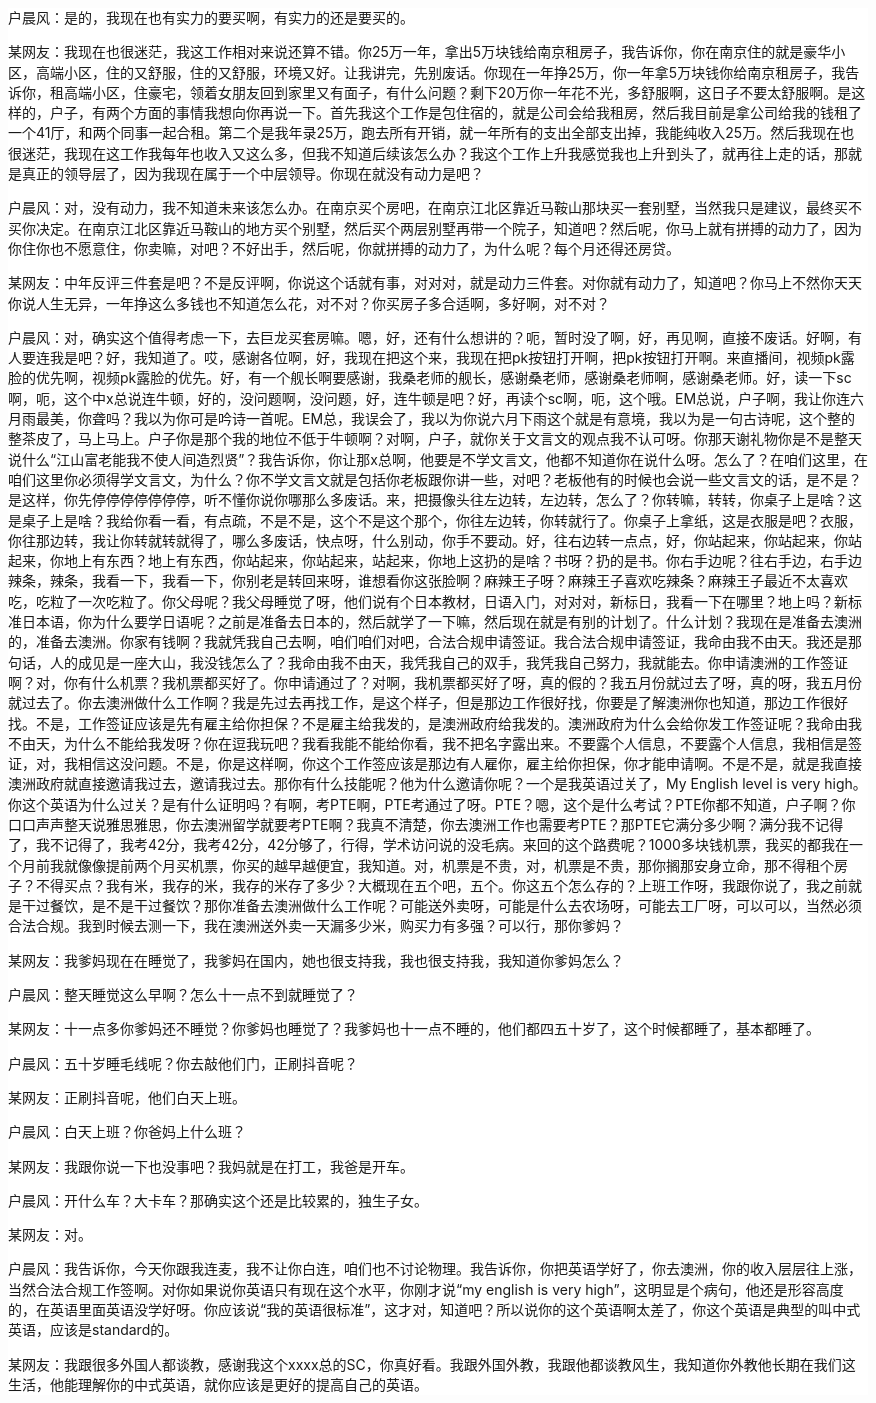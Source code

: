户晨风：是的，我现在也有实力的要买啊，有实力的还是要买的。

某网友：我现在也很迷茫，我这工作相对来说还算不错。你25万一年，拿出5万块钱给南京租房子，我告诉你，你在南京住的就是豪华小区，高端小区，住的又舒服，住的又舒服，环境又好。让我讲完，先别废话。你现在一年挣25万，你一年拿5万块钱你给南京租房子，我告诉你，租高端小区，住豪宅，领着女朋友回到家里又有面子，有什么问题？剩下20万你一年花不光，多舒服啊，这日子不要太舒服啊。是这样的，户子，有两个方面的事情我想向你再说一下。首先我这个工作是包住宿的，就是公司会给我租房，然后我目前是拿公司给我的钱租了一个41厅，和两个同事一起合租。第二个是我年录25万，跑去所有开销，就一年所有的支出全部支出掉，我能纯收入25万。然后我现在也很迷茫，我现在这工作我每年也收入又这么多，但我不知道后续该怎么办？我这个工作上升我感觉我也上升到头了，就再往上走的话，那就是真正的领导层了，因为我现在属于一个中层领导。你现在就没有动力是吧？

户晨风：对，没有动力，我不知道未来该怎么办。在南京买个房吧，在南京江北区靠近马鞍山那块买一套别墅，当然我只是建议，最终买不买你决定。在南京江北区靠近马鞍山的地方买个别墅，然后买个两层别墅再带一个院子，知道吧？然后呢，你马上就有拼搏的动力了，因为你住你也不愿意住，你卖嘛，对吧？不好出手，然后呢，你就拼搏的动力了，为什么呢？每个月还得还房贷。

某网友：中年反评三件套是吧？不是反评啊，你说这个话就有事，对对对，就是动力三件套。对你就有动力了，知道吧？你马上不然你天天你说人生无异，一年挣这么多钱也不知道怎么花，对不对？你买房子多合适啊，多好啊，对不对？

户晨风：对，确实这个值得考虑一下，去巨龙买套房嘛。嗯，好，还有什么想讲的？呃，暂时没了啊，好，再见啊，直接不废话。好啊，有人要连我是吧？好，我知道了。哎，感谢各位啊，好，我现在把这个来，我现在把pk按钮打开啊，把pk按钮打开啊。来直播间，视频pk露脸的优先啊，视频pk露脸的优先。好，有一个舰长啊要感谢，我桑老师的舰长，感谢桑老师，感谢桑老师啊，感谢桑老师。好，读一下sc啊，呃，这个中x总说连牛顿，好的，没问题啊，没问题，好，连牛顿是吧？好，再读个sc啊，呃，这个哦。EM总说，户子啊，我让你连六月雨最美，你聋吗？我以为你可是吟诗一首呢。EM总，我误会了，我以为你说六月下雨这个就是有意境，我以为是一句古诗呢，这个整的整茶皮了，马上马上。户子你是那个我的地位不低于牛顿啊？对啊，户子，就你关于文言文的观点我不认可呀。你那天谢礼物你是不是整天说什么“江山富老能我不使人间造烈贤”？我告诉你，你让那x总啊，他要是不学文言文，他都不知道你在说什么呀。怎么了？在咱们这里，在咱们这里你必须得学文言文，为什么？你不学文言文就是包括你老板跟你讲一些，对吧？老板他有的时候也会说一些文言文的话，是不是？是这样，你先停停停停停停停，听不懂你说你哪那么多废话。来，把摄像头往左边转，左边转，怎么了？你转嘛，转转，你桌子上是啥？这是桌子上是啥？我给你看一看，有点疏，不是不是，这个不是这个那个，你往左边转，你转就行了。你桌子上拿纸，这是衣服是吧？衣服，你往那边转，我让你转就转就得了，哪么多废话，快点呀，什么别动，你手不要动。好，往右边转一点点，好，你站起来，你站起来，你站起来，你地上有东西？地上有东西，你站起来，你站起来，站起来，你地上这扔的是啥？书呀？扔的是书。你右手边呢？往右手边，右手边辣条，辣条，我看一下，我看一下，你别老是转回来呀，谁想看你这张脸啊？麻辣王子呀？麻辣王子喜欢吃辣条？麻辣王子最近不太喜欢吃，吃粒了一次吃粒了。你父母呢？我父母睡觉了呀，他们说有个日本教材，日语入门，对对对，新标日，我看一下在哪里？地上吗？新标准日本语，你为什么要学日语呢？之前是准备去日本的，然后就学了一下嘛，然后现在就是有别的计划了。什么计划？我现在是准备去澳洲的，准备去澳洲。你家有钱啊？我就凭我自己去啊，咱们咱们对吧，合法合规申请签证。我合法合规申请签证，我命由我不由天。我还是那句话，人的成见是一座大山，我没钱怎么了？我命由我不由天，我凭我自己的双手，我凭我自己努力，我就能去。你申请澳洲的工作签证啊？对，你有什么机票？我机票都买好了。你申请通过了？对啊，我机票都买好了呀，真的假的？我五月份就过去了呀，真的呀，我五月份就过去了。你去澳洲做什么工作啊？我是先过去再找工作，是这个样子，但是那边工作很好找，你要是了解澳洲你也知道，那边工作很好找。不是，工作签证应该是先有雇主给你担保？不是雇主给我发的，是澳洲政府给我发的。澳洲政府为什么会给你发工作签证呢？我命由我不由天，为什么不能给我发呀？你在逗我玩吧？我看我能不能给你看，我不把名字露出来。不要露个人信息，不要露个人信息，我相信是签证，对，我相信这没问题。不是，你是这样啊，你这个工作签应该是那边有人雇你，雇主给你担保，你才能申请啊。不是不是，就是我直接澳洲政府就直接邀请我过去，邀请我过去。那你有什么技能呢？他为什么邀请你呢？一个是我英语过关了，My English level is very high。你这个英语为什么过关？是有什么证明吗？有啊，考PTE啊，PTE考通过了呀。PTE？嗯，这个是什么考试？PTE你都不知道，户子啊？你口口声声整天说雅思雅思，你去澳洲留学就要考PTE啊？我真不清楚，你去澳洲工作也需要考PTE？那PTE它满分多少啊？满分我不记得了，我不记得了，我考42分，我考42分，42分够了，行得，学术访问说的没毛病。来回的这个路费呢？1000多块钱机票，我买的都我在一个月前我就像像提前两个月买机票，你买的越早越便宜，我知道。对，机票是不贵，对，机票是不贵，那你搁那安身立命，那不得租个房子？不得买点？我有米，我存的米，我存的米存了多少？大概现在五个吧，五个。你这五个怎么存的？上班工作呀，我跟你说了，我之前就是干过餐饮，是不是干过餐饮？那你准备去澳洲做什么工作呢？可能送外卖呀，可能是什么去农场呀，可能去工厂呀，可以可以，当然必须合法合规。我到时候去测一下，我在澳洲送外卖一天漏多少米，购买力有多强？可以行，那你爹妈？

某网友：我爹妈现在在睡觉了，我爹妈在国内，她也很支持我，我也很支持我，我知道你爹妈怎么？

户晨风：整天睡觉这么早啊？怎么十一点不到就睡觉了？

某网友：十一点多你爹妈还不睡觉？你爹妈也睡觉了？我爹妈也十一点不睡的，他们都四五十岁了，这个时候都睡了，基本都睡了。

户晨风：五十岁睡毛线呢？你去敲他们门，正刷抖音呢？

某网友：正刷抖音呢，他们白天上班。

户晨风：白天上班？你爸妈上什么班？

某网友：我跟你说一下也没事吧？我妈就是在打工，我爸是开车。

户晨风：开什么车？大卡车？那确实这个还是比较累的，独生子女。

某网友：对。

户晨风：我告诉你，今天你跟我连麦，我不让你白连，咱们也不讨论物理。我告诉你，你把英语学好了，你去澳洲，你的收入层层往上涨，当然合法合规工作签啊。对你如果说你英语只有现在这个水平，你刚才说“my english is very high”，这明显是个病句，他还是形容高度的，在英语里面英语没学好呀。你应该说“我的英语很标准”，这才对，知道吧？所以说你的这个英语啊太差了，你这个英语是典型的叫中式英语，应该是standard的。

某网友：我跟很多外国人都谈教，感谢我这个xxxx总的SC，你真好看。我跟外国外教，我跟他都谈教风生，我知道你外教他长期在我们这生活，他能理解你的中式英语，就你应该是更好的提高自己的英语。
